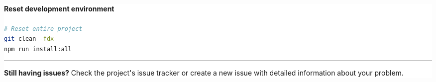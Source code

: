 #### Reset development environment
```bash
# Reset entire project
git clean -fdx
npm run install:all
```

---

**Still having issues?** Check the project's issue tracker or create a new issue with detailed information about your problem.
